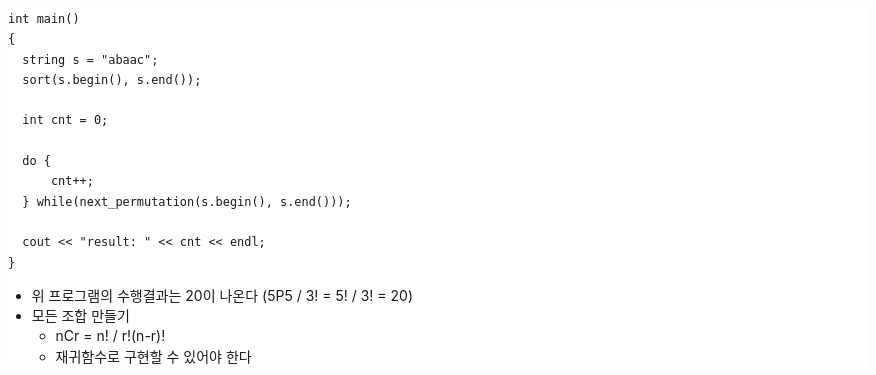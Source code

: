   ```
  int main()
  {
    string s = "abaac";
    sort(s.begin(), s.end());
    
    int cnt = 0;
    
    do {
        cnt++;
    } while(next_permutation(s.begin(), s.end()));
    
    cout << "result: " << cnt << endl;
  }
  ```
  * 위 프로그램의 수행결과는 20이 나온다 (5P5 / 3! = 5! / 3! = 20)
* 모든 조합 만들기
  * nCr = n! / r!(n-r)!
  * 재귀함수로 구현할 수 있어야 한다
